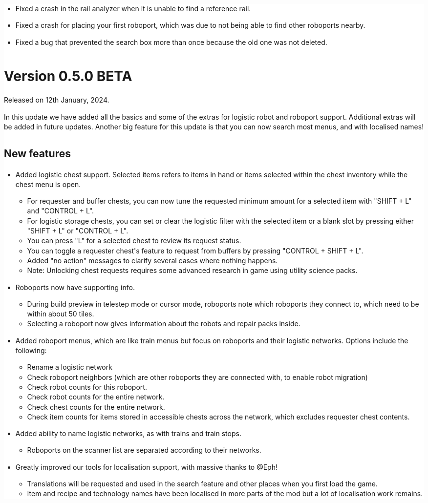 - Fixed a crash in the rail analyzer when it is unable to find a reference rail.

- Fixed a crash for placing your first roboport, which was due to not being able to find other roboports nearby.

- Fixed a bug that prevented the search box more than once because the old one was not deleted.


# Version 0.5.0 BETA

Released on 12th January, 2024.

In this update we have added all the basics and some of the extras for logistic robot and roboport support. Additional extras will be added in future updates. Another big feature for this update is that you can now search most menus, and with localised names!

## New features

- Added logistic chest support. Selected items refers to items in hand or items selected within the chest inventory while the chest menu is open.
  * For requester and buffer chests, you can now tune the requested minimum amount for a selected item with "SHIFT + L" and "CONTROL + L".
  * For logistic storage chests, you can set or clear the logistic filter with the selected item or a blank slot by pressing either "SHIFT + L" or "CONTROL + L".
  * You can press "L" for a selected chest to review its request status.
  * You can toggle a requester chest's feature to request from buffers by pressing "CONTROL + SHIFT + L".
  * Added "no action" messages to clarify several cases where nothing happens.
  * Note: Unlocking chest requests requires some advanced research in game using utility science packs.

- Roboports now have supporting info.
  * During build preview in telestep mode or cursor mode, roboports note which roboports they connect to, which need to be within about 50 tiles.
  * Selecting a roboport now gives information about the robots and repair packs inside.
  
- Added roboport menus, which are like train menus but focus on roboports and their logistic networks. Options include the following:
  * Rename a logistic network
  * Check roboport neighbors (which are other roboports they are connected with, to enable robot migration)
  * Check robot counts for this roboport.
  * Check robot counts for the entire network.
  * Check chest counts for the entire network.
  * Check item counts for items stored in accessible chests across the network, which excludes requester chest contents.
  
- Added ability to name logistic networks, as with trains and train stops.
  * Roboports on the scanner list are separated according to their networks.

- Greatly improved our tools for localisation support, with massive thanks to @Eph!
  * Translations will be requested and used in the search feature and other places when you first load the game.
  * Item and recipe and technology names have been localised in more parts of the mod but a lot of localisation work remains.
